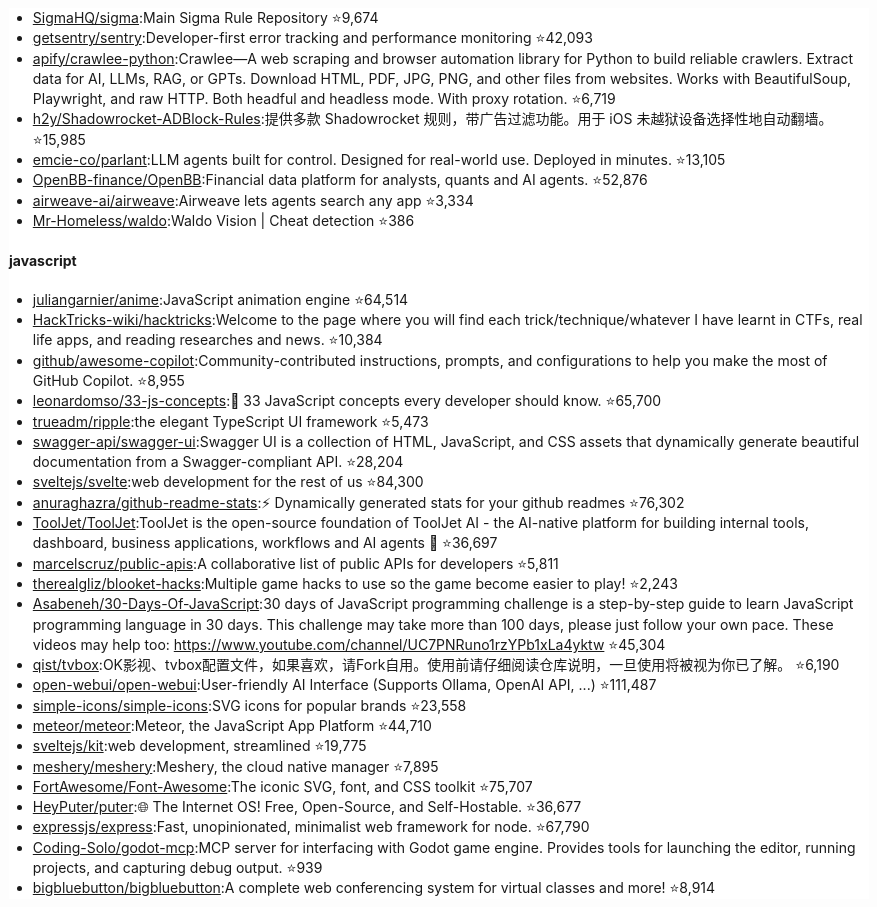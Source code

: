 * [SigmaHQ/sigma](https://github.com/SigmaHQ/sigma):Main Sigma Rule Repository ⭐9,674
* [getsentry/sentry](https://github.com/getsentry/sentry):Developer-first error tracking and performance monitoring ⭐42,093
* [apify/crawlee-python](https://github.com/apify/crawlee-python):Crawlee—A web scraping and browser automation library for Python to build reliable crawlers. Extract data for AI, LLMs, RAG, or GPTs. Download HTML, PDF, JPG, PNG, and other files from websites. Works with BeautifulSoup, Playwright, and raw HTTP. Both headful and headless mode. With proxy rotation. ⭐6,719
* [h2y/Shadowrocket-ADBlock-Rules](https://github.com/h2y/Shadowrocket-ADBlock-Rules):提供多款 Shadowrocket 规则，带广告过滤功能。用于 iOS 未越狱设备选择性地自动翻墙。 ⭐15,985
* [emcie-co/parlant](https://github.com/emcie-co/parlant):LLM agents built for control. Designed for real-world use. Deployed in minutes. ⭐13,105
* [OpenBB-finance/OpenBB](https://github.com/OpenBB-finance/OpenBB):Financial data platform for analysts, quants and AI agents. ⭐52,876
* [airweave-ai/airweave](https://github.com/airweave-ai/airweave):Airweave lets agents search any app ⭐3,334
* [Mr-Homeless/waldo](https://github.com/Mr-Homeless/waldo):Waldo Vision | Cheat detection ⭐386

#### javascript
* [juliangarnier/anime](https://github.com/juliangarnier/anime):JavaScript animation engine ⭐64,514
* [HackTricks-wiki/hacktricks](https://github.com/HackTricks-wiki/hacktricks):Welcome to the page where you will find each trick/technique/whatever I have learnt in CTFs, real life apps, and reading researches and news. ⭐10,384
* [github/awesome-copilot](https://github.com/github/awesome-copilot):Community-contributed instructions, prompts, and configurations to help you make the most of GitHub Copilot. ⭐8,955
* [leonardomso/33-js-concepts](https://github.com/leonardomso/33-js-concepts):📜 33 JavaScript concepts every developer should know. ⭐65,700
* [trueadm/ripple](https://github.com/trueadm/ripple):the elegant TypeScript UI framework ⭐5,473
* [swagger-api/swagger-ui](https://github.com/swagger-api/swagger-ui):Swagger UI is a collection of HTML, JavaScript, and CSS assets that dynamically generate beautiful documentation from a Swagger-compliant API. ⭐28,204
* [sveltejs/svelte](https://github.com/sveltejs/svelte):web development for the rest of us ⭐84,300
* [anuraghazra/github-readme-stats](https://github.com/anuraghazra/github-readme-stats):⚡ Dynamically generated stats for your github readmes ⭐76,302
* [ToolJet/ToolJet](https://github.com/ToolJet/ToolJet):ToolJet is the open-source foundation of ToolJet AI - the AI-native platform for building internal tools, dashboard, business applications, workflows and AI agents 🚀 ⭐36,697
* [marcelscruz/public-apis](https://github.com/marcelscruz/public-apis):A collaborative list of public APIs for developers ⭐5,811
* [therealgliz/blooket-hacks](https://github.com/therealgliz/blooket-hacks):Multiple game hacks to use so the game become easier to play! ⭐2,243
* [Asabeneh/30-Days-Of-JavaScript](https://github.com/Asabeneh/30-Days-Of-JavaScript):30 days of JavaScript programming challenge is a step-by-step guide to learn JavaScript programming language in 30 days. This challenge may take more than 100 days, please just follow your own pace. These videos may help too: https://www.youtube.com/channel/UC7PNRuno1rzYPb1xLa4yktw ⭐45,304
* [qist/tvbox](https://github.com/qist/tvbox):OK影视、tvbox配置文件，如果喜欢，请Fork自用。使用前请仔细阅读仓库说明，一旦使用将被视为你已了解。 ⭐6,190
* [open-webui/open-webui](https://github.com/open-webui/open-webui):User-friendly AI Interface (Supports Ollama, OpenAI API, ...) ⭐111,487
* [simple-icons/simple-icons](https://github.com/simple-icons/simple-icons):SVG icons for popular brands ⭐23,558
* [meteor/meteor](https://github.com/meteor/meteor):Meteor, the JavaScript App Platform ⭐44,710
* [sveltejs/kit](https://github.com/sveltejs/kit):web development, streamlined ⭐19,775
* [meshery/meshery](https://github.com/meshery/meshery):Meshery, the cloud native manager ⭐7,895
* [FortAwesome/Font-Awesome](https://github.com/FortAwesome/Font-Awesome):The iconic SVG, font, and CSS toolkit ⭐75,707
* [HeyPuter/puter](https://github.com/HeyPuter/puter):🌐 The Internet OS! Free, Open-Source, and Self-Hostable. ⭐36,677
* [expressjs/express](https://github.com/expressjs/express):Fast, unopinionated, minimalist web framework for node. ⭐67,790
* [Coding-Solo/godot-mcp](https://github.com/Coding-Solo/godot-mcp):MCP server for interfacing with Godot game engine. Provides tools for launching the editor, running projects, and capturing debug output. ⭐939
* [bigbluebutton/bigbluebutton](https://github.com/bigbluebutton/bigbluebutton):A complete web conferencing system for virtual classes and more! ⭐8,914